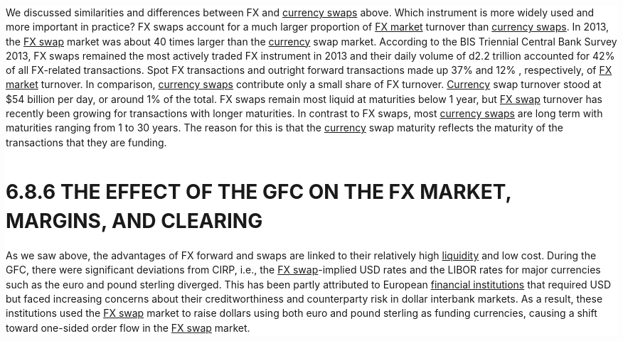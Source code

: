 We discussed similarities and differences between FX and [currency swaps](../../Financial%20Instruments/Financial%20Instruments%20PSET%20Solutions.md) above. Which instrument is more widely used and more important in practice? FX swaps account for a much larger proportion of [FX market](../../International%20Finance/Foreign%20Exchange%20Markets%20and%20Exchange%20Rate%20Determination.md) turnover than [currency swaps](../../Financial%20Instruments/Financial%20Instruments%20PSET%20Solutions.md). In 2013, the [FX swap](../../Clippings/Currency%20Swap%20Basics.md) market was about 40 times larger than the [currency](../../Financial%20Instruments/Lecture%20Notes-%20Financial%20Instruments/Teaching%20Note%201-%20Forward%20Rates%20Agreement/Forwards%20and%20Futures%20Notes.md) swap market. According to the BIS Triennial Central Bank Survey 2013, FX swaps remained the most actively traded FX instrument in 2013 and their daily volume of d2.2 trillion accounted for $42\%$ of all FX-related transactions. Spot FX transactions and outright forward transactions made up $37\%$ and $12\%$ , respectively, of [FX market](../../International%20Finance/Foreign%20Exchange%20Markets%20and%20Exchange%20Rate%20Determination.md) turnover. In comparison, [currency swaps](../../Financial%20Instruments/Financial%20Instruments%20PSET%20Solutions.md) contribute only a small share of FX turnover. [Currency](../../Financial%20Instruments/Lecture%20Notes-%20Financial%20Instruments/Teaching%20Note%201-%20Forward%20Rates%20Agreement/Forwards%20and%20Futures%20Notes.md) swap turnover stood at $\$54$ billion per day, or around $1\%$ of the total. FX swaps remain most liquid at maturities below 1 year, but [FX swap](../../Clippings/Currency%20Swap%20Basics.md) turnover has recently been growing for transactions with longer maturities. In contrast to FX swaps, most [currency swaps](../../Financial%20Instruments/Financial%20Instruments%20PSET%20Solutions.md) are long term with maturities ranging from 1 to 30 years. The reason for this is that the [currency](../../Financial%20Instruments/Lecture%20Notes-%20Financial%20Instruments/Teaching%20Note%201-%20Forward%20Rates%20Agreement/Forwards%20and%20Futures%20Notes.md) swap maturity reflects the maturity of the transactions that they are funding.  

# 6.8.6 THE EFFECT OF THE GFC ON THE FX MARKET, MARGINS, AND CLEARING  

As we saw above, the advantages of FX forward and swaps are linked to their relatively high [liquidity](../../Financial%20Markets%20and%20Institutions/III.%20Liquidity%20of%20Assets/Class%205-%20Private%20Information,%20Liquidity,%20and%20Securitization/Class%20Note%2010%20Liquidity%20and%20Class%20Note%2010%20Liquidity%20and%20Liquidity%20Managementliquidity%20management.md) and low cost. During the GFC, there were significant deviations from CIRP, i.e., the [FX swap](../../Clippings/Currency%20Swap%20Basics.md)-implied USD rates and the LIBOR rates for major currencies such as the euro and pound sterling diverged. This has been partly attributed to European [financial institutions](../../Financial%20Markets%20and%20Institutions/Financial%20Markets%20and%20Institutions%20Lecture%20Notes.md) that required USD but faced increasing concerns about their creditworthiness and counterparty risk in dollar interbank markets. As a result, these institutions used the [FX swap](../../Clippings/Currency%20Swap%20Basics.md) market to raise dollars using both euro and pound sterling as funding currencies, causing a shift toward one-sided order flow in the [FX swap](../../Clippings/Currency%20Swap%20Basics.md) market.  

